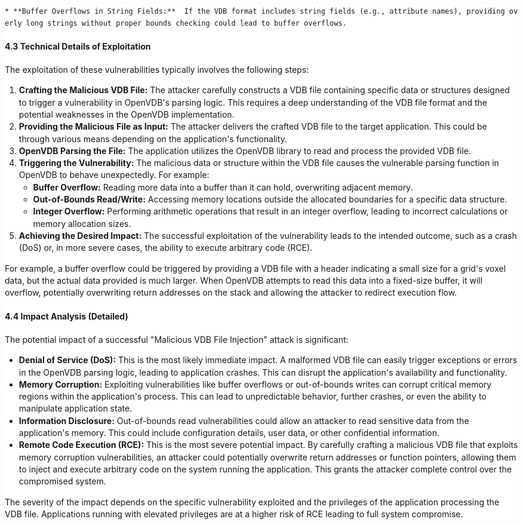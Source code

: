     * **Buffer Overflows in String Fields:**  If the VDB format includes string fields (e.g., attribute names), providing overly long strings without proper bounds checking could lead to buffer overflows.

#### 4.3 Technical Details of Exploitation

The exploitation of these vulnerabilities typically involves the following steps:

1. **Crafting the Malicious VDB File:** The attacker carefully constructs a VDB file containing specific data or structures designed to trigger a vulnerability in OpenVDB's parsing logic. This requires a deep understanding of the VDB file format and the potential weaknesses in the OpenVDB implementation.
2. **Providing the Malicious File as Input:** The attacker delivers the crafted VDB file to the target application. This could be through various means depending on the application's functionality.
3. **OpenVDB Parsing the File:** The application utilizes the OpenVDB library to read and process the provided VDB file.
4. **Triggering the Vulnerability:**  The malicious data or structure within the VDB file causes the vulnerable parsing function in OpenVDB to behave unexpectedly. For example:
    * **Buffer Overflow:**  Reading more data into a buffer than it can hold, overwriting adjacent memory.
    * **Out-of-Bounds Read/Write:**  Accessing memory locations outside the allocated boundaries for a specific data structure.
    * **Integer Overflow:**  Performing arithmetic operations that result in an integer overflow, leading to incorrect calculations or memory allocation sizes.
5. **Achieving the Desired Impact:** The successful exploitation of the vulnerability leads to the intended outcome, such as a crash (DoS) or, in more severe cases, the ability to execute arbitrary code (RCE).

For example, a buffer overflow could be triggered by providing a VDB file with a header indicating a small size for a grid's voxel data, but the actual data provided is much larger. When OpenVDB attempts to read this data into a fixed-size buffer, it will overflow, potentially overwriting return addresses on the stack and allowing the attacker to redirect execution flow.

#### 4.4 Impact Analysis (Detailed)

The potential impact of a successful "Malicious VDB File Injection" attack is significant:

* **Denial of Service (DoS):** This is the most likely immediate impact. A malformed VDB file can easily trigger exceptions or errors in the OpenVDB parsing logic, leading to application crashes. This can disrupt the application's availability and functionality.
* **Memory Corruption:**  Exploiting vulnerabilities like buffer overflows or out-of-bounds writes can corrupt critical memory regions within the application's process. This can lead to unpredictable behavior, further crashes, or even the ability to manipulate application state.
* **Information Disclosure:**  Out-of-bounds read vulnerabilities could allow an attacker to read sensitive data from the application's memory. This could include configuration details, user data, or other confidential information.
* **Remote Code Execution (RCE):** This is the most severe potential impact. By carefully crafting a malicious VDB file that exploits memory corruption vulnerabilities, an attacker could potentially overwrite return addresses or function pointers, allowing them to inject and execute arbitrary code on the system running the application. This grants the attacker complete control over the compromised system.

The severity of the impact depends on the specific vulnerability exploited and the privileges of the application processing the VDB file. Applications running with elevated privileges are at a higher risk of RCE leading to full system compromise.
